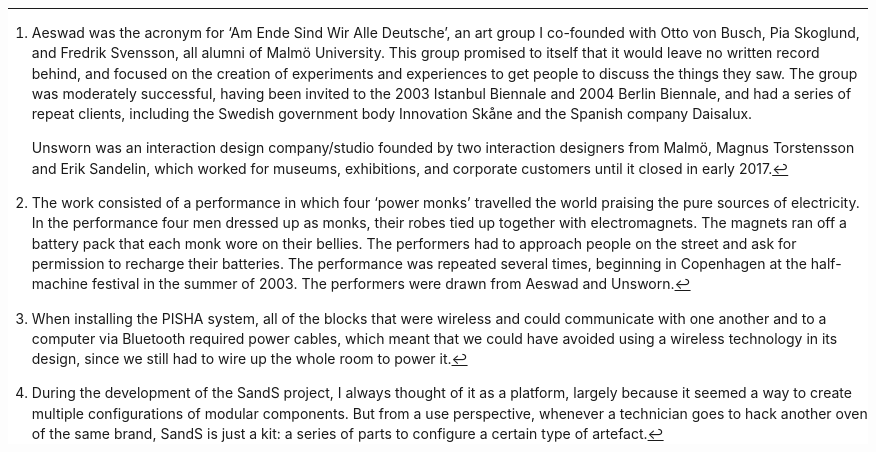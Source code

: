 <div class="footnotes">

------------------------------------------------------------------------

1.  <div id="fn1">

    </div>

    Aeswad was the acronym for ‘Am Ende Sind Wir Alle Deutsche’, an art
    group I co-founded with Otto von Busch, Pia Skoglund, and Fredrik
    Svensson, all alumni of Malmö University. This group promised to
    itself that it would leave no written record behind, and focused on
    the creation of experiments and experiences to get people to discuss
    the things they saw. The group was moderately successful, having
    been invited to the 2003 Istanbul Biennale and 2004 Berlin Biennale,
    and had a series of repeat clients, including the Swedish government
    body Innovation Skåne and the Spanish company Daisalux.

    Unsworn was an interaction design company/studio founded by two
    interaction designers from Malmö, Magnus Torstensson and Erik
    Sandelin, which worked for museums, exhibitions, and corporate
    customers until it closed in early 2017.[↩](#fnref1)

2.  <div id="fn2">

    </div>

    The work consisted of a performance in which four ‘power monks’
    travelled the world praising the pure sources of electricity. In the
    performance four men dressed up as monks, their robes tied up
    together with electromagnets. The magnets ran off a battery pack
    that each monk wore on their bellies. The performers had to approach
    people on the street and ask for permission to recharge
    their batteries. The performance was repeated several times,
    beginning in Copenhagen at the half-machine festival in the summer
    of 2003. The performers were drawn from Aeswad and
    Unsworn.[↩](#fnref2)

3.  <div id="fn3">

    </div>

    When installing the PISHA system, all of the blocks that were
    wireless and could communicate with one another and to a computer
    via Bluetooth required power cables, which meant that we could have
    avoided using a wireless technology in its design, since we still
    had to wire up the whole room to power it.[↩](#fnref3)

4.  <div id="fn4">

    </div>

    During the development of the SandS project, I always thought of it
    as a platform, largely because it seemed a way to create multiple
    configurations of modular components. But from a use perspective,
    whenever a technician goes to hack another oven of the same brand,
    SandS is just a kit: a series of parts to configure a certain type
    of artefact.[↩](#fnref4)
